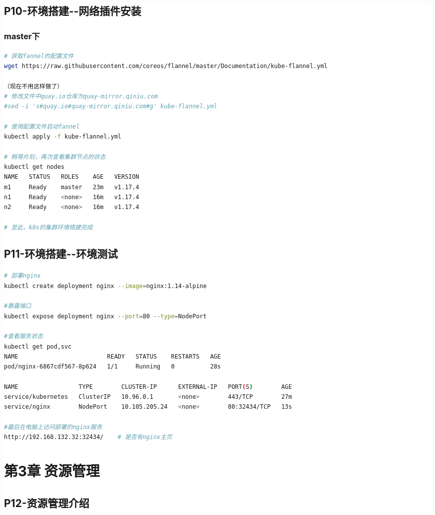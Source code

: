 ## P10-环境搭建--网络插件安装

### master下

```sh
# 获取fannel的配置文件
wget https://raw.githubusercontent.com/coreos/flannel/master/Documentation/kube-flannel.yml

（现在不用这样做了）
# 修改文件中quay.io仓库为quay-mirror.qiniu.com 
#sed -i 's#quay.io#quay-mirror.qiniu.com#g' kube-flannel.yml

# 使用配置文件启动fannel
kubectl apply -f kube-flannel.yml

# 稍等片刻，再次查看集群节点的状态
kubectl get nodes
NAME   STATUS   ROLES    AGE   VERSION
m1     Ready    master   23m   v1.17.4
n1     Ready    <none>   16m   v1.17.4
n2     Ready    <none>   16m   v1.17.4

# 至此，k8s的集群环境搭建完成
```

## P11-环境搭建--环境测试

```sh
# 部署nginx
kubectl create deployment nginx --image=nginx:1.14-alpine

#暴露端口
kubectl expose deployment nginx --port=80 --type=NodePort

#查看服务状态
kubectl get pod,svc
NAME                         READY   STATUS    RESTARTS   AGE
pod/nginx-6867cdf567-8p624   1/1     Running   0          28s

NAME                 TYPE        CLUSTER-IP      EXTERNAL-IP   PORT(S)        AGE
service/kubernetes   ClusterIP   10.96.0.1       <none>        443/TCP        27m
service/nginx        NodePort    10.105.205.24   <none>        80:32434/TCP   13s

#最后在电脑上访问部署的nginx服务
http://192.168.132.32:32434/	# 是否有nginx主页
```

# 第3章  资源管理

## P12-资源管理介绍
